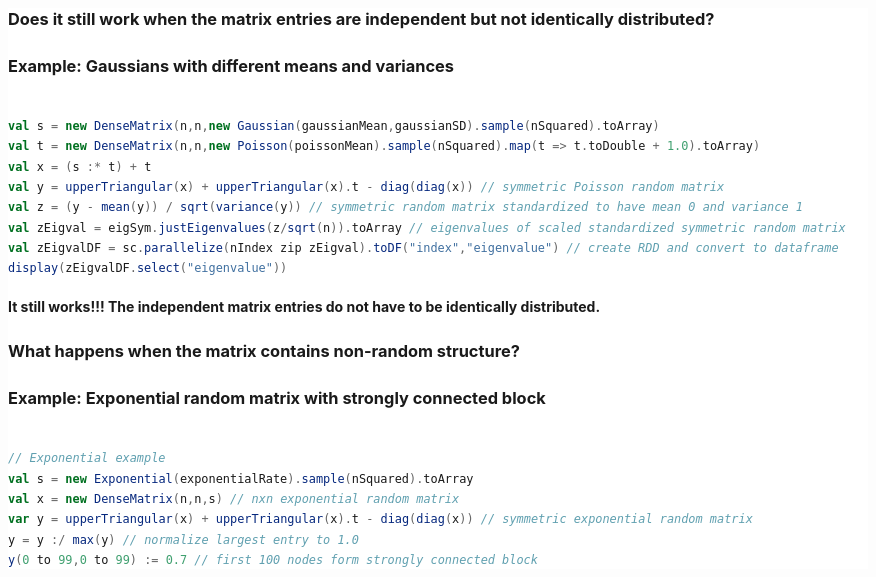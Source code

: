 







### Does it still work when the matrix entries are independent but not identically distributed?





### Example: Gaussians with different means and variances


```scala

val s = new DenseMatrix(n,n,new Gaussian(gaussianMean,gaussianSD).sample(nSquared).toArray)
val t = new DenseMatrix(n,n,new Poisson(poissonMean).sample(nSquared).map(t => t.toDouble + 1.0).toArray)
val x = (s :* t) + t
val y = upperTriangular(x) + upperTriangular(x).t - diag(diag(x)) // symmetric Poisson random matrix
val z = (y - mean(y)) / sqrt(variance(y)) // symmetric random matrix standardized to have mean 0 and variance 1
val zEigval = eigSym.justEigenvalues(z/sqrt(n)).toArray // eigenvalues of scaled standardized symmetric random matrix
val zEigvalDF = sc.parallelize(nIndex zip zEigval).toDF("index","eigenvalue") // create RDD and convert to dataframe
display(zEigvalDF.select("eigenvalue"))

```



#### It still works!!! The independent matrix entries do not have to be identically distributed.





### What happens when the matrix contains non-random structure?





### Example: Exponential random matrix with strongly connected block


```scala

// Exponential example
val s = new Exponential(exponentialRate).sample(nSquared).toArray
val x = new DenseMatrix(n,n,s) // nxn exponential random matrix
var y = upperTriangular(x) + upperTriangular(x).t - diag(diag(x)) // symmetric exponential random matrix
y = y :/ max(y) // normalize largest entry to 1.0
y(0 to 99,0 to 99) := 0.7 // first 100 nodes form strongly connected block

```
